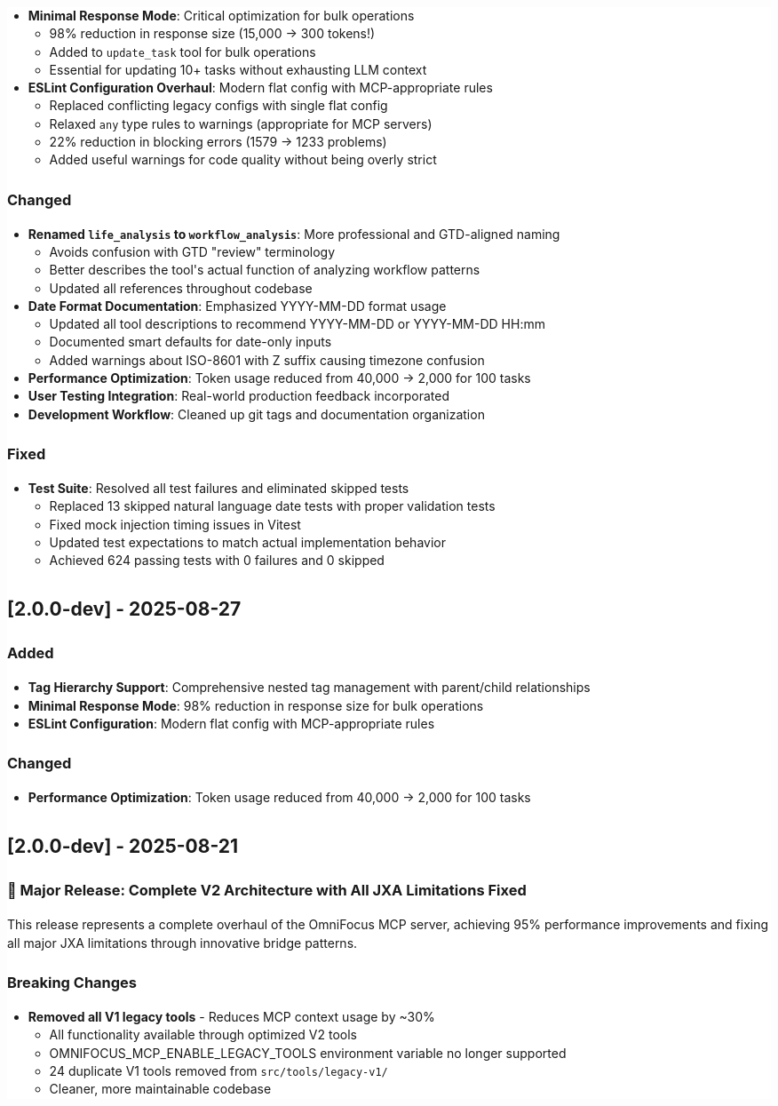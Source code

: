 - **Minimal Response Mode**: Critical optimization for bulk operations
  - 98% reduction in response size (15,000 → 300 tokens!)
  - Added to `update_task` tool for bulk operations
  - Essential for updating 10+ tasks without exhausting LLM context
- **ESLint Configuration Overhaul**: Modern flat config with MCP-appropriate rules
  - Replaced conflicting legacy configs with single flat config
  - Relaxed `any` type rules to warnings (appropriate for MCP servers)
  - 22% reduction in blocking errors (1579 → 1233 problems)
  - Added useful warnings for code quality without being overly strict

### Changed
- **Renamed `life_analysis` to `workflow_analysis`**: More professional and GTD-aligned naming
  - Avoids confusion with GTD "review" terminology
  - Better describes the tool's actual function of analyzing workflow patterns
  - Updated all references throughout codebase
- **Date Format Documentation**: Emphasized YYYY-MM-DD format usage
  - Updated all tool descriptions to recommend YYYY-MM-DD or YYYY-MM-DD HH:mm
  - Documented smart defaults for date-only inputs
  - Added warnings about ISO-8601 with Z suffix causing timezone confusion
- **Performance Optimization**: Token usage reduced from 40,000 → 2,000 for 100 tasks
- **User Testing Integration**: Real-world production feedback incorporated
- **Development Workflow**: Cleaned up git tags and documentation organization

### Fixed
- **Test Suite**: Resolved all test failures and eliminated skipped tests
  - Replaced 13 skipped natural language date tests with proper validation tests
  - Fixed mock injection timing issues in Vitest
  - Updated test expectations to match actual implementation behavior
  - Achieved 624 passing tests with 0 failures and 0 skipped

## [2.0.0-dev] - 2025-08-27

### Added
- **Tag Hierarchy Support**: Comprehensive nested tag management with parent/child relationships
- **Minimal Response Mode**: 98% reduction in response size for bulk operations
- **ESLint Configuration**: Modern flat config with MCP-appropriate rules

### Changed
- **Performance Optimization**: Token usage reduced from 40,000 → 2,000 for 100 tasks

## [2.0.0-dev] - 2025-08-21

### 🎉 Major Release: Complete V2 Architecture with All JXA Limitations Fixed

This release represents a complete overhaul of the OmniFocus MCP server, achieving 95% performance improvements and fixing all major JXA limitations through innovative bridge patterns.

### Breaking Changes
- **Removed all V1 legacy tools** - Reduces MCP context usage by ~30%
  - All functionality available through optimized V2 tools
  - OMNIFOCUS_MCP_ENABLE_LEGACY_TOOLS environment variable no longer supported
  - 24 duplicate V1 tools removed from `src/tools/legacy-v1/`
  - Cleaner, more maintainable codebase
